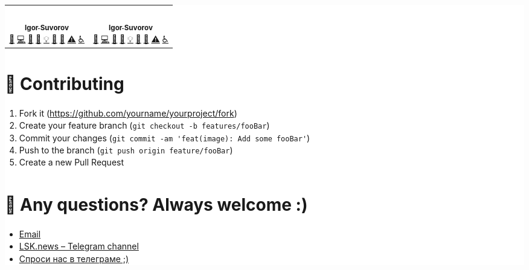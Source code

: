 





<table>
  <tr>
    <td align="center"><a href="https://isuvorov.com"><img src="https://avatars2.githubusercontent.com/u/1056977?v=4?s=100" width="100px;" alt=""/><br /><sub><b>Igor Suvorov</b></sub></a><br /><a href="#question-isuvorov" title="Answering Questions">💬</a> <a href="lskjs/lskjs///commits?author=isuvorov" title="Code">💻</a> <a href="#design-isuvorov" title="Design">🎨</a> <a href="lskjs/lskjs///commits?author=isuvorov" title="Documentation">📖</a> <a href="#example-isuvorov" title="Examples">💡</a> <a href="#ideas-isuvorov" title="Ideas, Planning, & Feedback">🤔</a> <a href="lskjs/lskjs///pulls?q=is%3Apr+reviewed-by%3Aisuvorov" title="Reviewed Pull Requests">👀</a> <a href="lskjs/lskjs///commits?author=isuvorov" title="Tests">⚠️</a> <a href="#a11y-isuvorov" title="Accessibility">️️️️♿️</a></td>
    <td align="center"><a href="https://isuvorov.com"><img src="https://avatars2.githubusercontent.com/u/1056977?v=4?s=100" width="100px;" alt=""/><br /><sub><b>Igor Suvorov</b></sub></a><br /><a href="#question-anoru" title="Answering Questions">💬</a> <a href="lskjs/lskjs///commits?author=anoru" title="Code">💻</a> <a href="#design-anoru" title="Design">🎨</a> <a href="lskjs/lskjs///commits?author=anoru" title="Documentation">📖</a> <a href="#example-anoru" title="Examples">💡</a> <a href="#ideas-anoru" title="Ideas, Planning, & Feedback">🤔</a> <a href="lskjs/lskjs///pulls?q=is%3Apr+reviewed-by%3Aanoru" title="Reviewed Pull Requests">👀</a> <a href="lskjs/lskjs///commits?author=anoru" title="Tests">⚠️</a> <a href="#a11y-anoru" title="Accessibility">️️️️♿️</a></td>
  </tr>
</table>







# 👏 Contributing

1.  Fork it (<https://github.com/yourname/yourproject/fork>)
2.  Create your feature branch (`git checkout -b features/fooBar`)
3.  Commit your changes (`git commit -am 'feat(image): Add some fooBar'`)
4.  Push to the branch (`git push origin feature/fooBar`)
5.  Create a new Pull Request

# 📮 Any questions? Always welcome :)

*   [Email](mailto:hi@isuvorov.com)
*   [LSK.news – Telegram channel](https://t.me/lskjs)
*   [Спроси нас в телеграме ;)](https://t.me/lskjschat)

